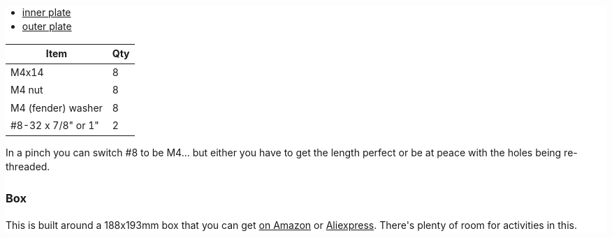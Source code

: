 
* [inner plate](plates/one_box_mount_inner.svg)
* [outer plate](plates/one_box_mount_outer.svg)

| Item               | Qty |
| ------------------ | --- |
| M4x14              | 8   |
| M4 nut             | 8   |
| M4 (fender) washer | 8   |
| #8-32 x 7/8" or 1" | 2   |

In a pinch you can switch #8 to be M4... but either you have to get the length
perfect or be at peace with the holes being re-threaded.

### Box

This is built around a 188x193mm box that you can get
[on Amazon](https://www.amazon.com/gp/product/B0725ZQFJW) or
[Aliexpress](https://www.aliexpress.com/wholesale?SearchText=waterproof+192*188*100mm).
There's plenty of room for activities in this.
